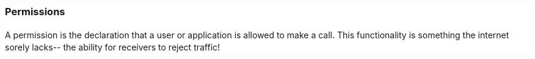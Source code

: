 ### Permissions

A permission is the declaration that a user or application is allowed to make a call. This functionality is something the internet sorely lacks-- the ability for receivers to reject traffic!







[message]:/pages/riffle/Message.md
[agent]:/pages/riffle/Agent.md
[node]:/pages/fabric/Node.md
[fabric]:/pages/fabric/Fabric.md
[domain]:/pages/riffle/Domain.md
[action]:/pages/riffle/Agent.md
[endpoint]:/pages/riffle/Endpoint.md
[samples]:/pages/samples/Samples.md

[auth]:/pages/appliances/Auth-Appliance.md
[perm]:/pages/security/Permission.md



[message]:/pages/riffle/Message.md
[node]:/pages/fabric/Node.md
[fabric]:/pages/fabric/Fabric.md
[domain]:/pages/riffle/Domain.md
[action]:/pages/riffle/Agent.md
[endpoint]:/pages/riffle/Endpoint.md
[Riffle]:/pages/riffle/Riffle.md

[appliances]:/pages/appliances/Appliances.md
[store]:/pages/appliances/Store-Appliances.md
[core]:/pages/appliances/Core-Appliances.md
[container]:/pages/appliances/Container-Appliances.md
[gateway]:/pages/appliances/Gateway-Appliances.md
